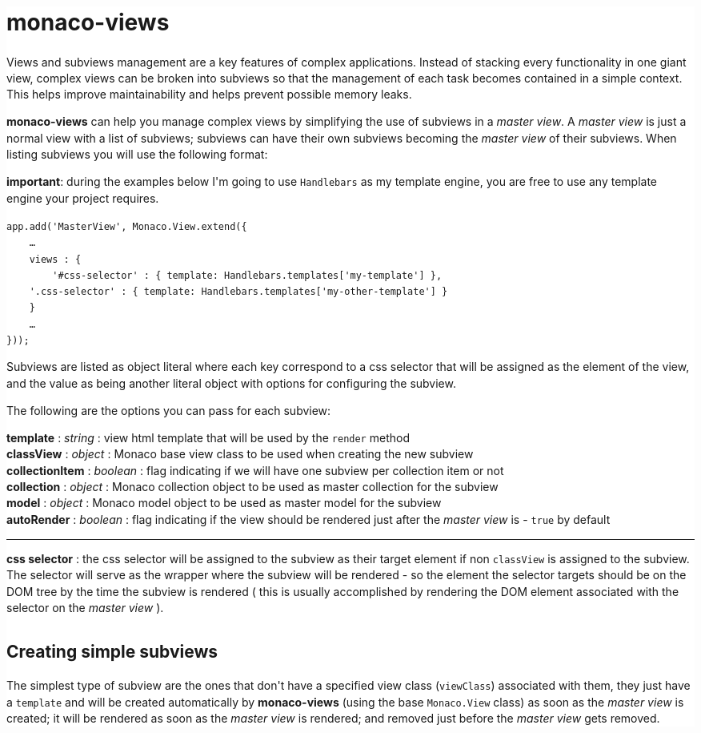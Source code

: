 monaco-views
====

Views and subviews management are a key features of complex applications. Instead of stacking every functionality in one giant view, complex views can be broken into subviews so that the management of each task becomes contained in a simple context. This helps improve maintainability and helps prevent possible memory leaks.

**monaco-views** can help you manage complex views by simplifying the use of subviews in a *master view*. A *master view* is just a normal view with a list of subviews; subviews can have their own subviews becoming the *master view* of their subviews. When listing subviews you will use the following format:

**important**: during the examples below I'm going to use `Handlebars` as my template engine, you are free to use any template engine your project requires.

    app.add('MasterView', Monaco.View.extend({
        …
        views : {
            '#css-selector' : { template: Handlebars.templates['my-template'] },
	    '.css-selector' : { template: Handlebars.templates['my-other-template'] }
        }
        …
    }));

Subviews are listed as object literal where each key correspond to a css selector that will be assigned as the element of the view, and the value as being another literal object with options for configuring the subview.

The following are the options you can pass for each subview:

**template** : *string* : view html template that will be used by the `render` method  
**classView** : *object* : Monaco base view class to be used when creating the new subview  
**collectionItem** : *boolean* : flag indicating if we will have one subview per collection item or not  
**collection** : *object* : Monaco collection object to be used as master collection for the subview  
**model** : *object* : Monaco model object to be used as master model for the subview  
**autoRender** : *boolean* : flag indicating if the view should be rendered just after the *master view* is - `true` by default  

----

**css selector** : the css selector will be assigned to the subview as their target element if non `classView` is assigned to the subview. The selector will serve as the wrapper where the subview will be rendered - so the element the selector targets should be on the DOM tree by the time the subview is rendered ( this is usually accomplished by rendering the DOM element associated with the selector on the *master view* ).


Creating simple subviews
----

The simplest type of subview are the ones that don't have a specified view class (`viewClass`) associated with them, they just have a `template` and will be created automatically by **monaco-views** (using the base `Monaco.View` class) as soon as the *master view* is created; it will be rendered as soon as the *master view* is rendered; and removed just before the *master view* gets removed.
